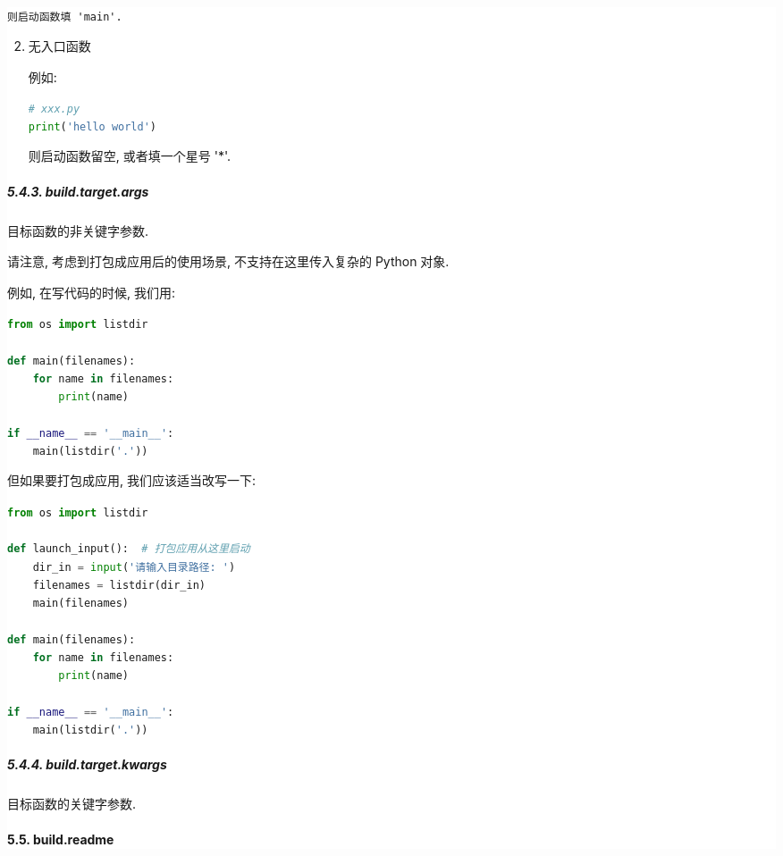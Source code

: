     则启动函数填 'main'.

2. 无入口函数

    例如:

    ```py
    # xxx.py
    print('hello world')
    ```

    则启动函数留空, 或者填一个星号 '*'.

##### 5.4.3. build.target.args

目标函数的非关键字参数.

请注意, 考虑到打包成应用后的使用场景, 不支持在这里传入复杂的 Python 对象.

例如, 在写代码的时候, 我们用:

```py
from os import listdir

def main(filenames):
    for name in filenames:
        print(name)

if __name__ == '__main__':
    main(listdir('.'))
```

但如果要打包成应用, 我们应该适当改写一下:

```py
from os import listdir

def launch_input():  # 打包应用从这里启动
    dir_in = input('请输入目录路径: ')
    filenames = listdir(dir_in)
    main(filenames)

def main(filenames):
    for name in filenames:
        print(name)

if __name__ == '__main__':
    main(listdir('.'))
```

##### 5.4.4. build.target.kwargs

目标函数的关键字参数.

#### 5.5. build.readme
